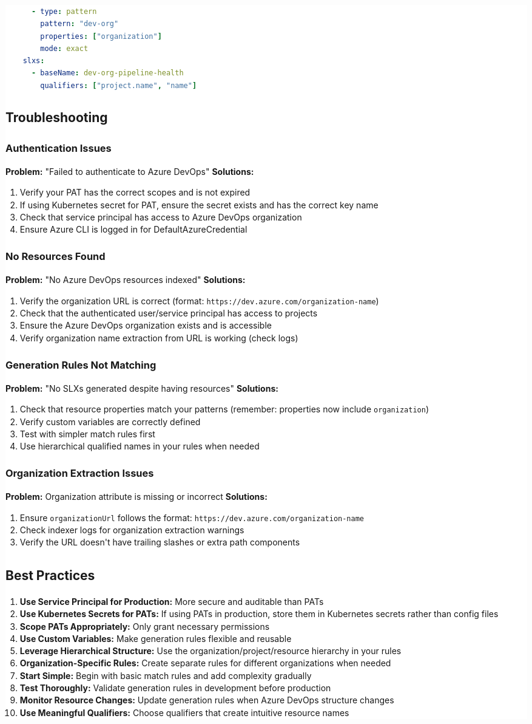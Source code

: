 ```yaml
      - type: pattern
        pattern: "dev-org"
        properties: ["organization"]
        mode: exact
    slxs:
      - baseName: dev-org-pipeline-health
        qualifiers: ["project.name", "name"]
```

## Troubleshooting

### Authentication Issues

**Problem:** "Failed to authenticate to Azure DevOps"
**Solutions:**
1. Verify your PAT has the correct scopes and is not expired
2. If using Kubernetes secret for PAT, ensure the secret exists and has the correct key name
3. Check that service principal has access to Azure DevOps organization
4. Ensure Azure CLI is logged in for DefaultAzureCredential

### No Resources Found

**Problem:** "No Azure DevOps resources indexed"
**Solutions:**
1. Verify the organization URL is correct (format: `https://dev.azure.com/organization-name`)
2. Check that the authenticated user/service principal has access to projects
3. Ensure the Azure DevOps organization exists and is accessible
4. Verify organization name extraction from URL is working (check logs)

### Generation Rules Not Matching

**Problem:** "No SLXs generated despite having resources"
**Solutions:**
1. Check that resource properties match your patterns (remember: properties now include `organization`)
2. Verify custom variables are correctly defined
3. Test with simpler match rules first
4. Use hierarchical qualified names in your rules when needed

### Organization Extraction Issues

**Problem:** Organization attribute is missing or incorrect
**Solutions:**
1. Ensure `organizationUrl` follows the format: `https://dev.azure.com/organization-name`
2. Check indexer logs for organization extraction warnings
3. Verify the URL doesn't have trailing slashes or extra path components

## Best Practices

1. **Use Service Principal for Production:** More secure and auditable than PATs
2. **Use Kubernetes Secrets for PATs:** If using PATs in production, store them in Kubernetes secrets rather than config files
3. **Scope PATs Appropriately:** Only grant necessary permissions
4. **Use Custom Variables:** Make generation rules flexible and reusable
5. **Leverage Hierarchical Structure:** Use the organization/project/resource hierarchy in your rules
6. **Organization-Specific Rules:** Create separate rules for different organizations when needed
7. **Start Simple:** Begin with basic match rules and add complexity gradually
8. **Test Thoroughly:** Validate generation rules in development before production
9. **Monitor Resource Changes:** Update generation rules when Azure DevOps structure changes
10. **Use Meaningful Qualifiers:** Choose qualifiers that create intuitive resource names
